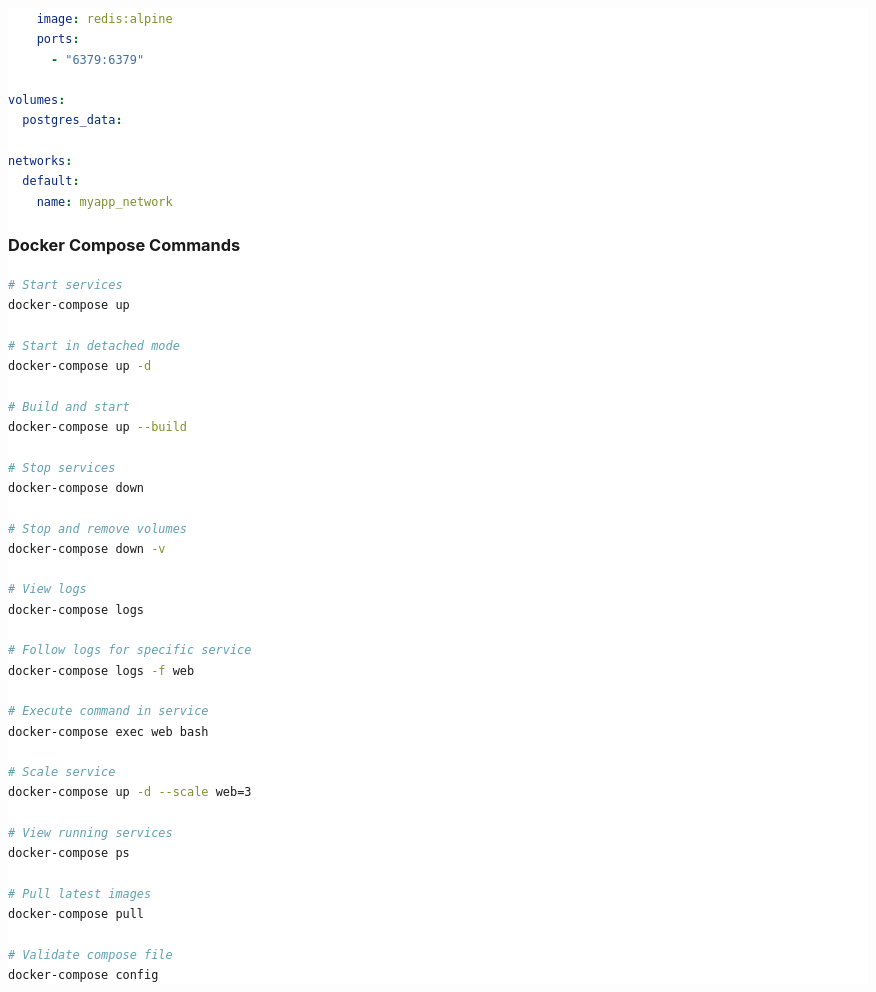 ```yaml
    image: redis:alpine
    ports:
      - "6379:6379"

volumes:
  postgres_data:

networks:
  default:
    name: myapp_network
```

### Docker Compose Commands
```bash
# Start services
docker-compose up

# Start in detached mode
docker-compose up -d

# Build and start
docker-compose up --build

# Stop services
docker-compose down

# Stop and remove volumes
docker-compose down -v

# View logs
docker-compose logs

# Follow logs for specific service
docker-compose logs -f web

# Execute command in service
docker-compose exec web bash

# Scale service
docker-compose up -d --scale web=3

# View running services
docker-compose ps

# Pull latest images
docker-compose pull

# Validate compose file
docker-compose config
```

